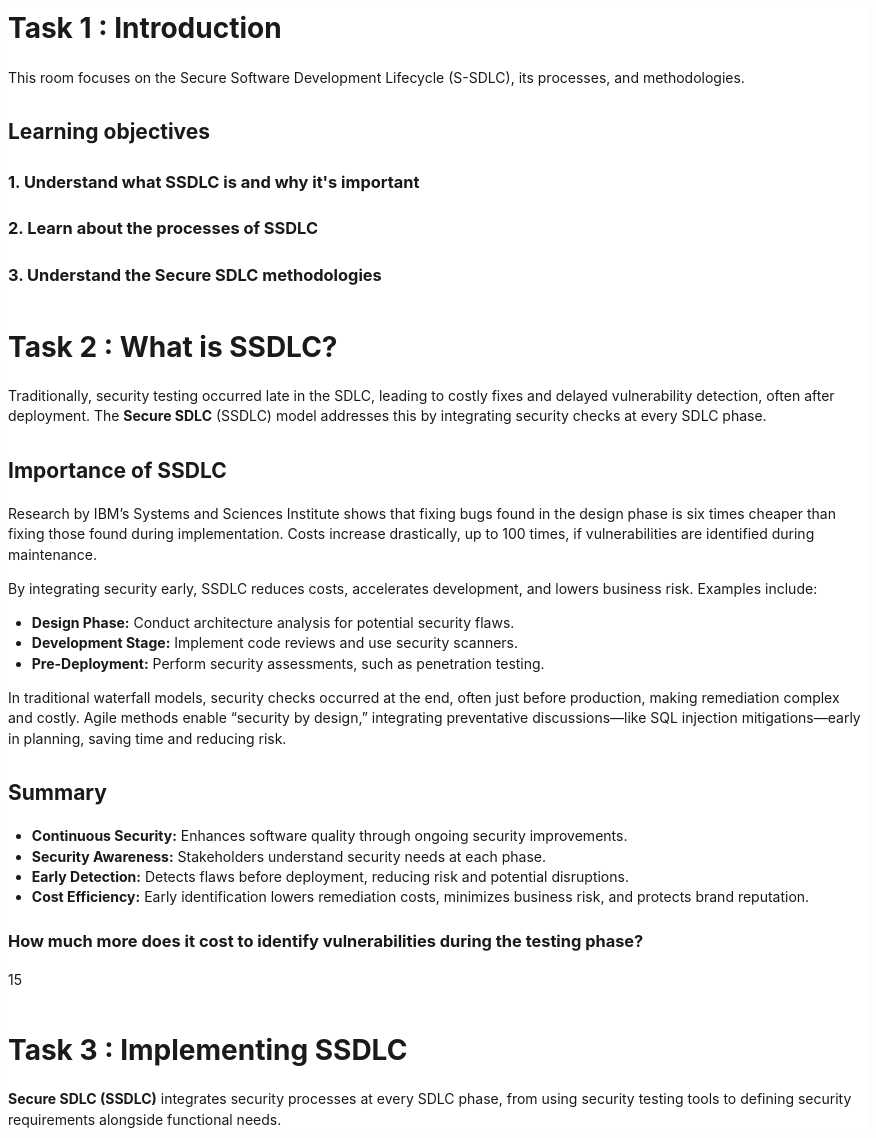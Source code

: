 # Task 1 : Introduction

This room focuses on the Secure Software Development Lifecycle (S-SDLC), its processes, and methodologies.

## Learning objectives

### 1. Understand  what SSDLC is and why it's important
### 2. Learn about the processes of SSDLC
### 3. Understand the Secure SDLC methodologies

# Task 2 : What is SSDLC?

Traditionally, security testing occurred late in the SDLC, leading to costly fixes and delayed vulnerability detection, often after deployment. The **Secure SDLC** (SSDLC) model addresses this by integrating security checks at every SDLC phase.

## Importance of SSDLC

Research by IBM’s Systems and Sciences Institute shows that fixing bugs found in the design phase is six times cheaper than fixing those found during implementation. Costs increase drastically, up to 100 times, if vulnerabilities are identified during maintenance. 

By integrating security early, SSDLC reduces costs, accelerates development, and lowers business risk. Examples include:

- **Design Phase:** Conduct architecture analysis for potential security flaws.
- **Development Stage:** Implement code reviews and use security scanners.
- **Pre-Deployment:** Perform security assessments, such as penetration testing.

In traditional waterfall models, security checks occurred at the end, often just before production, making remediation complex and costly. Agile methods enable “security by design,” integrating preventative discussions—like SQL injection mitigations—early in planning, saving time and reducing risk.

## Summary

- **Continuous Security:** Enhances software quality through ongoing security improvements.
- **Security Awareness:** Stakeholders understand security needs at each phase.
- **Early Detection:** Detects flaws before deployment, reducing risk and potential disruptions.
- **Cost Efficiency:** Early identification lowers remediation costs, minimizes business risk, and protects brand reputation.


### How much more does it cost to identify vulnerabilities during the testing phase?
15

# Task 3 : Implementing SSDLC
**Secure SDLC (SSDLC)** integrates security processes at every SDLC phase, from using security testing tools to defining security requirements alongside functional needs.
